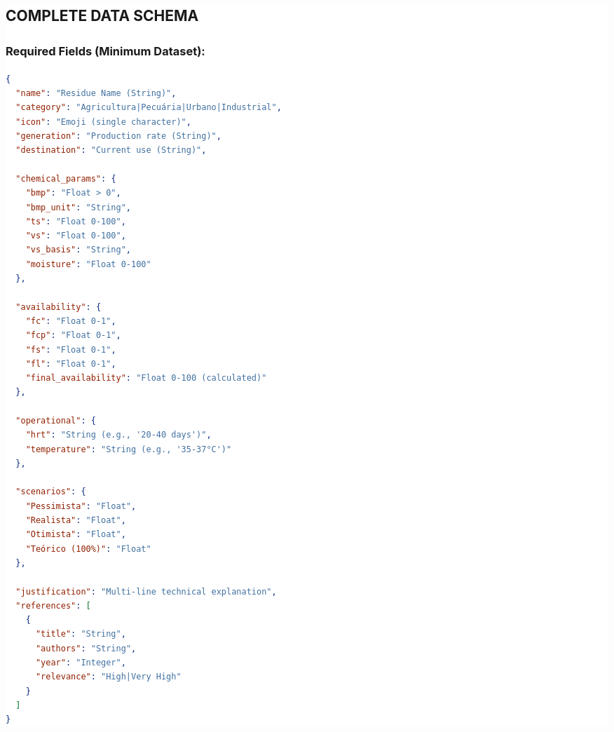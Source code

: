 ## COMPLETE DATA SCHEMA

### Required Fields (Minimum Dataset):

```json
{
  "name": "Residue Name (String)",
  "category": "Agricultura|Pecuária|Urbano|Industrial",
  "icon": "Emoji (single character)",
  "generation": "Production rate (String)",
  "destination": "Current use (String)",

  "chemical_params": {
    "bmp": "Float > 0",
    "bmp_unit": "String",
    "ts": "Float 0-100",
    "vs": "Float 0-100",
    "vs_basis": "String",
    "moisture": "Float 0-100"
  },

  "availability": {
    "fc": "Float 0-1",
    "fcp": "Float 0-1",
    "fs": "Float 0-1",
    "fl": "Float 0-1",
    "final_availability": "Float 0-100 (calculated)"
  },

  "operational": {
    "hrt": "String (e.g., '20-40 days')",
    "temperature": "String (e.g., '35-37°C')"
  },

  "scenarios": {
    "Pessimista": "Float",
    "Realista": "Float",
    "Otimista": "Float",
    "Teórico (100%)": "Float"
  },

  "justification": "Multi-line technical explanation",
  "references": [
    {
      "title": "String",
      "authors": "String",
      "year": "Integer",
      "relevance": "High|Very High"
    }
  ]
}
```
